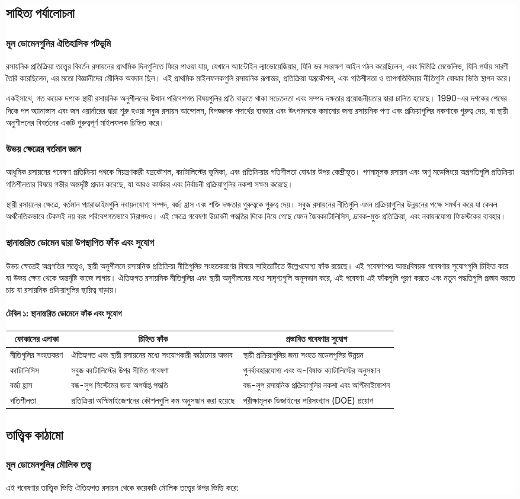 ## সাহিত্য পর্যালোচনা

### মূল ডোমেনগুলির ঐতিহাসিক পটভূমি

রসায়নিক প্রতিক্রিয়া তত্ত্বের বিবর্তন রসায়নের প্রাথমিক দিনগুলিতে ফিরে পাওয়া যায়, যেখানে অ্যান্টোইন ল্যাভোয়েজিয়ার, যিনি ভর সংরক্ষণ আইন গঠন করেছিলেন, এবং দিমিত্রি মেন্ডেলিভ, যিনি পর্যায় সারণী তৈরি করেছিলেন, এর মতো বিজ্ঞানীদের মৌলিক অবদান ছিল। এই প্রাথমিক মাইলফলকগুলি রসায়নিক রূপান্তর, প্রতিক্রিয়া যন্ত্রকৌশল, এবং গতিশীলতা ও তাপগতিবিদ্যার নীতিগুলি বোঝার ভিত্তি স্থাপন করে।

একইসাথে, গত কয়েক দশকে স্থায়ী রসায়নিক অনুশীলনের উত্থান পরিবেশগত বিষয়গুলির প্রতি বাড়তে থাকা সচেতনতা এবং সম্পদ দক্ষতার প্রয়োজনীয়তার দ্বারা চালিত হয়েছে। 1990-এর দশকের শেষের দিকে পল অ্যানাস্তাস এবং জন ওয়ার্নারের দ্বারা শুরু হওয়া সবুজ রসায়ন আন্দোলন, বিপজ্জনক পদার্থের ব্যবহার এবং উৎপাদনকে কমানোর জন্য রসায়নিক পণ্য এবং প্রক্রিয়াগুলির নকশাকে গুরুত্ব দেয়, যা স্থায়ী অনুশীলনের বিবর্তনের একটি গুরুত্বপূর্ণ মাইলফলক চিহ্নিত করে।

### উভয় ক্ষেত্রের বর্তমান জ্ঞান

আধুনিক রসায়নের গবেষণা প্রতিক্রিয়া পথকে নিয়ন্ত্রণকারী যন্ত্রকৌশল, ক্যাটালিস্টের ভূমিকা, এবং প্রতিক্রিয়ার গতিশীলতা বোঝার উপর কেন্দ্রীভূত। গণনামূলক রসায়ন এবং অণু মডেলিংয়ে অগ্রগতিগুলি প্রতিক্রিয়া গতিশীলতার বিষয়ে গভীর অন্তর্দৃষ্টি প্রদান করেছে, যা আরও কার্যকর এবং নির্বাচনী প্রক্রিয়াগুলির নকশা সক্ষম করেছে।

স্থায়ী রসায়নের ক্ষেত্রে, বর্তমান প্যারাডাইমগুলি নবায়নযোগ্য সম্পদ, বর্জ্য হ্রাস এবং শক্তি দক্ষতার গুরুত্বকে গুরুত্ব দেয়। সবুজ রসায়নের নীতিগুলি এমন প্রক্রিয়াগুলির উন্নয়নের পক্ষে সমর্থন করে যা কেবল অর্থনৈতিকভাবে টেকসই নয় বরং পরিবেশগতভাবে নিরাপদও। এই ক্ষেত্রে গবেষণা উদ্ভাবনী পদ্ধতির দিকে নিয়ে গেছে যেমন জৈবক্যাটালিসিস, দ্রাবক-মুক্ত প্রতিক্রিয়া, এবং নবায়নযোগ্য ফিডস্টকের ব্যবহার।

### স্থানান্তরিত ডোমেন দ্বারা উপস্থাপিত ফাঁক এবং সুযোগ

উভয় ক্ষেত্রেই অগ্রগতির সত্ত্বেও, স্থায়ী অনুশীলনে রসায়নিক প্রতিক্রিয়া নীতিগুলির সংহতকরণের বিষয়ে সাহিত্যটিতে উল্লেখযোগ্য ফাঁক রয়েছে। এই গবেষণাপত্র আন্তঃবিষয়ক গবেষণার সুযোগগুলি চিহ্নিত করে যা উভয় ক্ষেত্র থেকে অন্তর্দৃষ্টি কাজে লাগায়। ঐতিহ্যগত রসায়নিক নীতিগুলির এবং স্থায়ী অনুশীলনের মধ্যে সাদৃশ্যগুলি অনুসন্ধান করে, এই গবেষণা এই ফাঁকগুলি পূরণ করতে এবং নতুন পদ্ধতিগুলি প্রস্তাব করতে চায় যা রসায়নিক প্রক্রিয়াগুলির স্থায়িত্ব বাড়ায়।

#### টেবিল ১: স্থানান্তরিত ডোমেনে ফাঁক এবং সুযোগ

| ফোকাসের এলাকা            | চিহ্নিত ফাঁক                                         | প্রস্তাবিত গবেষণার সুযোগ                            |
|--------------------------|-----------------------------------------------------|-----------------------------------------------------|
| নীতিগুলির সংহতকরণ      | ঐতিহ্যগত এবং স্থায়ী রসায়নের মধ্যে সংযোগকারী কাঠামোর অভাব | স্থায়ী প্রক্রিয়াগুলির জন্য সংহত মডেলগুলির উন্নয়ন |
| ক্যাটালিসিস              | সবুজ ক্যাটালিস্টের উপর সীমিত গবেষণা                | পুনর্ব্যবহারযোগ্য এবং অ-বিষাক্ত ক্যাটালিস্টের অনুসন্ধান |
| বর্জ্য হ্রাস              | বন্ধ-লুপ সিস্টেমের জন্য অপর্যাপ্ত পদ্ধতি             | বন্ধ-লুপ রসায়নিক প্রক্রিয়াগুলির নকশা এবং অপ্টিমাইজেশন |
| গতিশীলতা                | প্রতিক্রিয়া অপ্টিমাইজেশনের কৌশলগুলি কম অনুসন্ধান করা হয়েছে | পরীক্ষামূলক ডিজাইনের পরিসংখ্যান (DOE) প্রয়োগ |

## তাত্ত্বিক কাঠামো

### মূল ডোমেনগুলির মৌলিক তত্ত্ব

এই গবেষণার তাত্ত্বিক ভিত্তি ঐতিহ্যগত রসায়ন থেকে কয়েকটি মৌলিক তত্ত্বের উপর ভিত্তি করে:
